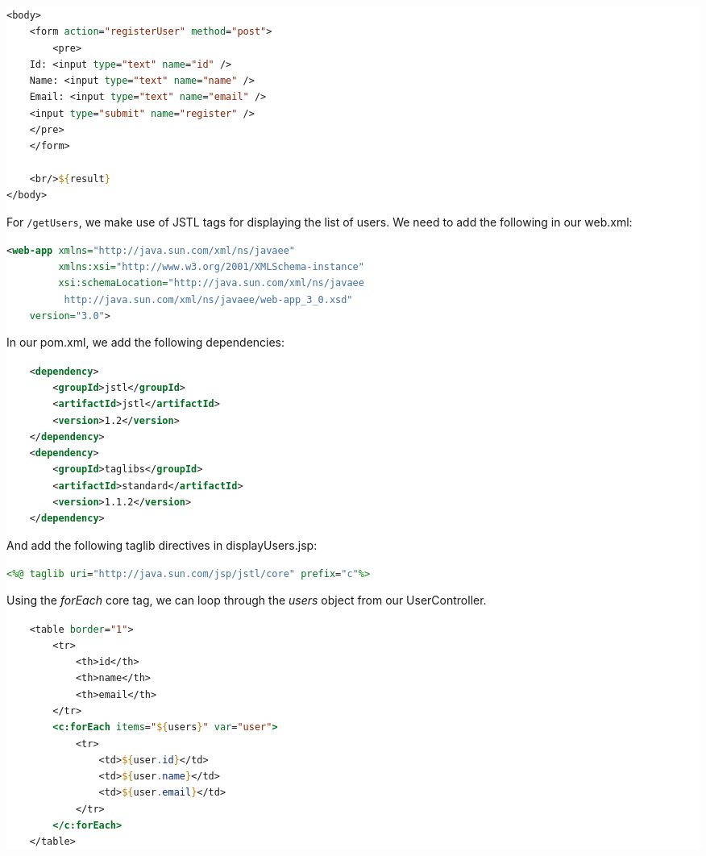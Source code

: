 ```jsp
<body>
	<form action="registerUser" method="post">
		<pre>
	Id: <input type="text" name="id" />
	Name: <input type="text" name="name" />
	Email: <input type="text" name="email" />
	<input type="submit" name="register" />
	</pre>
	</form>

	<br/>${result}
</body>
```

For `/getUsers`, we make use of JSTL tags for displaying the list of users. We need to add the following in our web.xml:

```xml
<web-app xmlns="http://java.sun.com/xml/ns/javaee"
         xmlns:xsi="http://www.w3.org/2001/XMLSchema-instance"
         xsi:schemaLocation="http://java.sun.com/xml/ns/javaee
          http://java.sun.com/xml/ns/javaee/web-app_3_0.xsd"
    version="3.0">
```

In our pom.xml, we add the following dependencies:

```xml
	<dependency>
		<groupId>jstl</groupId>
		<artifactId>jstl</artifactId>
		<version>1.2</version>
	</dependency>
	<dependency>
		<groupId>taglibs</groupId>
		<artifactId>standard</artifactId>
		<version>1.1.2</version>
	</dependency>
```

And add the following taglib directives in displayUsers.jsp:

```jsp
<%@ taglib uri="http://java.sun.com/jsp/jstl/core" prefix="c"%>
```

Using the _forEach_ core tag, we can loop through the _users_ object from our UserController.

```jsp
	<table border="1">
		<tr>
			<th>id</th>
			<th>name</th>
			<th>email</th>
		</tr>
		<c:forEach items="${users}" var="user">
			<tr>
				<td>${user.id}</td>
				<td>${user.name}</td>
				<td>${user.email}</td>
			</tr>
		</c:forEach>
	</table>
```
